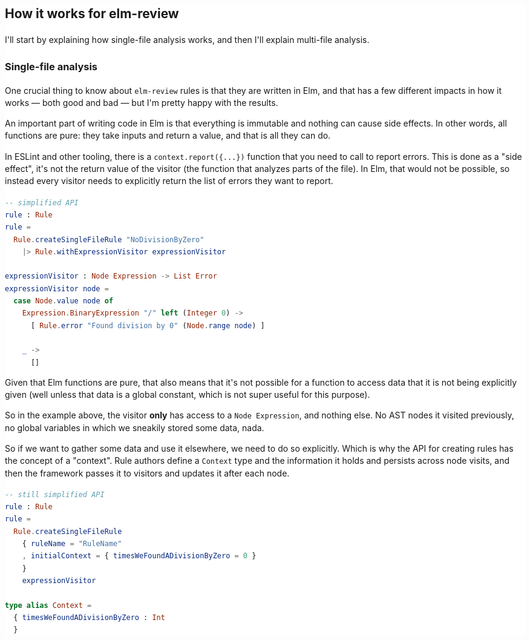 ## How it works for elm-review

I'll start by explaining how single-file analysis works, and then I'll explain multi-file analysis.

### Single-file analysis

One crucial thing to know about `elm-review` rules is that they are written in Elm, and that has a few different impacts in how it works — both good and bad — but I'm pretty happy with the results.

An important part of writing code in Elm is that everything is immutable and nothing can cause side effects. In other words, all functions are pure: they take inputs and return a value, and that is all they can do.

In ESLint and other tooling, there is a `context.report({...})` function that you need to call to report errors. This is done as a "side effect", it's not the return value of the visitor (the function that analyzes parts of the file).
In Elm, that would not be possible, so instead every visitor needs to explicitly return the list of errors they want to report.

```elm
-- simplified API
rule : Rule
rule =
  Rule.createSingleFileRule "NoDivisionByZero"
    |> Rule.withExpressionVisitor expressionVisitor

expressionVisitor : Node Expression -> List Error
expressionVisitor node =
  case Node.value node of
    Expression.BinaryExpression "/" left (Integer 0) ->
      [ Rule.error "Found division by 0" (Node.range node) ]

    _ ->
      []
```

Given that Elm functions are pure, that also means that it's not possible for a function to access data that it is not
being explicitly given (well unless that data is a global constant, which is not super useful for this purpose).

So in the example above, the visitor **only** has access to a `Node Expression`, and nothing else.
No AST nodes it visited previously, no global variables in which we sneakily stored some data, nada.

So if we want to gather some data and use it elsewhere, we need to do so explicitly. Which is why the API for creating
rules has the concept of a "context". Rule authors define a `Context` type and the information it holds and
persists across node visits, and then the framework passes it to visitors and updates it after each node.


```elm
-- still simplified API
rule : Rule
rule =
  Rule.createSingleFileRule
    { ruleName = "RuleName"
	, initialContext = { timesWeFoundADivisionByZero = 0 }
	}
	expressionVisitor

type alias Context =
  { timesWeFoundADivisionByZero : Int
  }

```